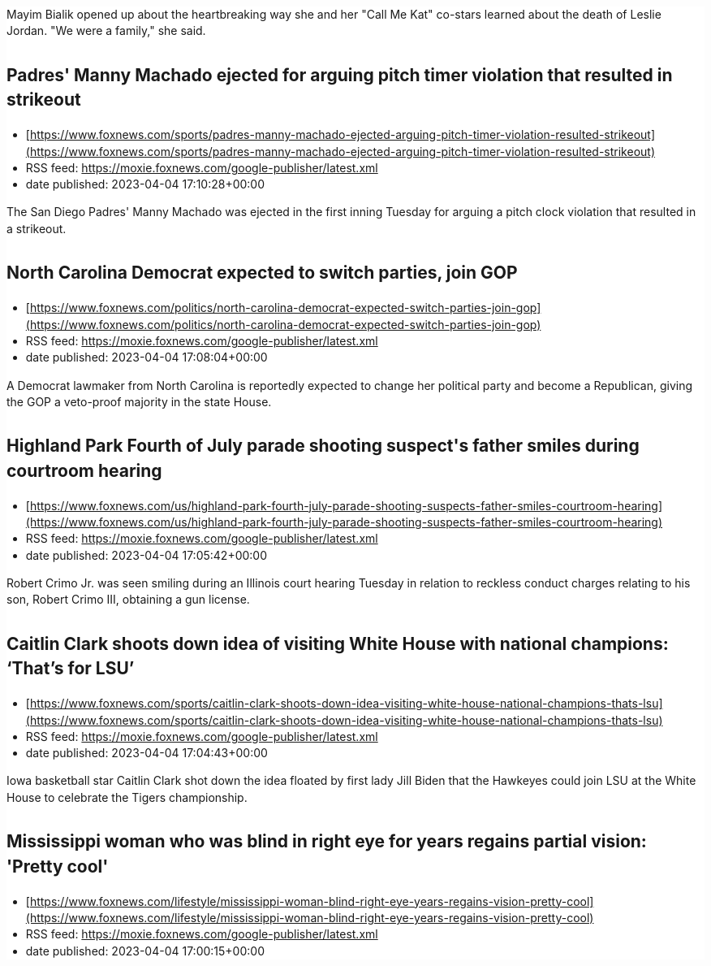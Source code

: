 Mayim Bialik opened up about the heartbreaking way she and her &quot;Call Me Kat&quot; co-stars learned about the death of Leslie Jordan. &quot;We were a family,&quot; she said.

## Padres' Manny Machado ejected for arguing pitch timer violation that resulted in strikeout
 - [https://www.foxnews.com/sports/padres-manny-machado-ejected-arguing-pitch-timer-violation-resulted-strikeout](https://www.foxnews.com/sports/padres-manny-machado-ejected-arguing-pitch-timer-violation-resulted-strikeout)
 - RSS feed: https://moxie.foxnews.com/google-publisher/latest.xml
 - date published: 2023-04-04 17:10:28+00:00

The San Diego Padres&apos; Manny Machado was ejected in the first inning Tuesday for arguing a pitch clock violation that resulted in a strikeout.

## North Carolina Democrat expected to switch parties, join GOP
 - [https://www.foxnews.com/politics/north-carolina-democrat-expected-switch-parties-join-gop](https://www.foxnews.com/politics/north-carolina-democrat-expected-switch-parties-join-gop)
 - RSS feed: https://moxie.foxnews.com/google-publisher/latest.xml
 - date published: 2023-04-04 17:08:04+00:00

A Democrat lawmaker from North Carolina is reportedly expected to change her political party and become a Republican, giving the GOP a veto-proof majority in the state House.

## Highland Park Fourth of July parade shooting suspect's father smiles during courtroom hearing
 - [https://www.foxnews.com/us/highland-park-fourth-july-parade-shooting-suspects-father-smiles-courtroom-hearing](https://www.foxnews.com/us/highland-park-fourth-july-parade-shooting-suspects-father-smiles-courtroom-hearing)
 - RSS feed: https://moxie.foxnews.com/google-publisher/latest.xml
 - date published: 2023-04-04 17:05:42+00:00

Robert Crimo Jr. was seen smiling during an Illinois court hearing Tuesday in relation to reckless conduct charges relating to his son, Robert Crimo III, obtaining a gun license.

## Caitlin Clark shoots down idea of visiting White House with national champions: ‘That’s for LSU’
 - [https://www.foxnews.com/sports/caitlin-clark-shoots-down-idea-visiting-white-house-national-champions-thats-lsu](https://www.foxnews.com/sports/caitlin-clark-shoots-down-idea-visiting-white-house-national-champions-thats-lsu)
 - RSS feed: https://moxie.foxnews.com/google-publisher/latest.xml
 - date published: 2023-04-04 17:04:43+00:00

Iowa basketball star Caitlin Clark shot down the idea floated by first lady Jill Biden that the Hawkeyes could join LSU at the White House to celebrate the Tigers championship.

## Mississippi woman who was blind in right eye for years regains partial vision: 'Pretty cool'
 - [https://www.foxnews.com/lifestyle/mississippi-woman-blind-right-eye-years-regains-vision-pretty-cool](https://www.foxnews.com/lifestyle/mississippi-woman-blind-right-eye-years-regains-vision-pretty-cool)
 - RSS feed: https://moxie.foxnews.com/google-publisher/latest.xml
 - date published: 2023-04-04 17:00:15+00:00
